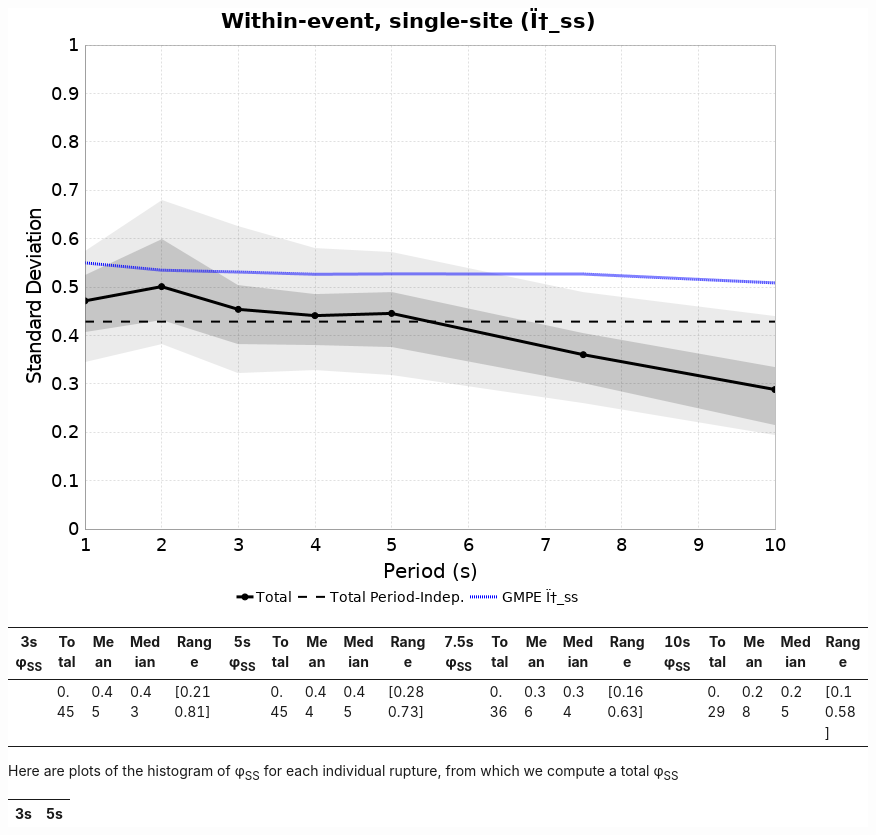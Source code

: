 ![Within-event, single-site Variability](resources/within_event_ss_m6.6_20km_std_dev.png)

| 3s &phi;<sub>SS</sub> | Total | Mean | Median | Range | 5s &phi;<sub>SS</sub> | Total | Mean | Median | Range | 7.5s &phi;<sub>SS</sub> | Total | Mean | Median | Range | 10s &phi;<sub>SS</sub> | Total | Mean | Median | Range |
|-----|-----|-----|-----|-----|-----|-----|-----|-----|-----|-----|-----|-----|-----|-----|-----|-----|-----|-----|-----|
|  | 0.45 | 0.45 | 0.43 | [0.21 0.81] |  | 0.45 | 0.44 | 0.45 | [0.28 0.73] |  | 0.36 | 0.36 | 0.34 | [0.16 0.63] |  | 0.29 | 0.28 | 0.25 | [0.1 0.58] |

Here are plots of the histogram of &phi;<sub>SS</sub> for each individual rupture, from which we compute a total &phi;<sub>SS</sub>

| 3s | 5s |
|-----|-----|
